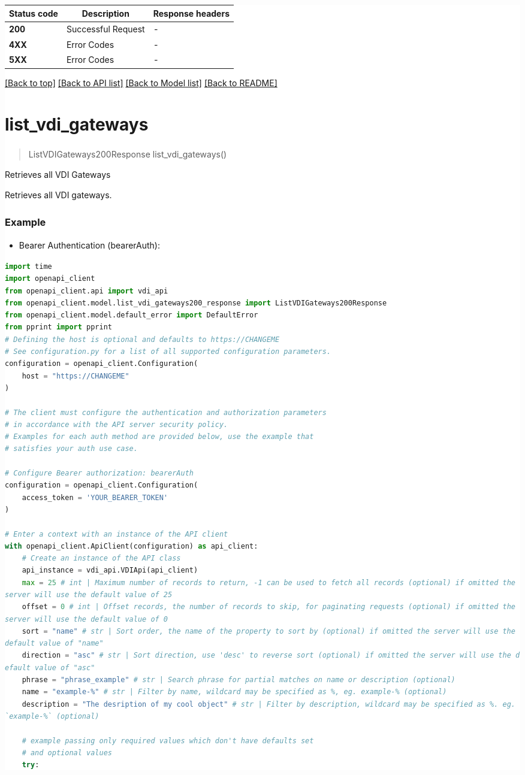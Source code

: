 | Status code | Description | Response headers |
|-------------|-------------|------------------|
**200** | Successful Request |  -  |
**4XX** | Error Codes |  -  |
**5XX** | Error Codes |  -  |

[[Back to top]](#) [[Back to API list]](../README.md#documentation-for-api-endpoints) [[Back to Model list]](../README.md#documentation-for-models) [[Back to README]](../README.md)

# **list_vdi_gateways**
> ListVDIGateways200Response list_vdi_gateways()

Retrieves all VDI Gateways

Retrieves all VDI gateways. 

### Example

* Bearer Authentication (bearerAuth):

```python
import time
import openapi_client
from openapi_client.api import vdi_api
from openapi_client.model.list_vdi_gateways200_response import ListVDIGateways200Response
from openapi_client.model.default_error import DefaultError
from pprint import pprint
# Defining the host is optional and defaults to https://CHANGEME
# See configuration.py for a list of all supported configuration parameters.
configuration = openapi_client.Configuration(
    host = "https://CHANGEME"
)

# The client must configure the authentication and authorization parameters
# in accordance with the API server security policy.
# Examples for each auth method are provided below, use the example that
# satisfies your auth use case.

# Configure Bearer authorization: bearerAuth
configuration = openapi_client.Configuration(
    access_token = 'YOUR_BEARER_TOKEN'
)

# Enter a context with an instance of the API client
with openapi_client.ApiClient(configuration) as api_client:
    # Create an instance of the API class
    api_instance = vdi_api.VDIApi(api_client)
    max = 25 # int | Maximum number of records to return, -1 can be used to fetch all records (optional) if omitted the server will use the default value of 25
    offset = 0 # int | Offset records, the number of records to skip, for paginating requests (optional) if omitted the server will use the default value of 0
    sort = "name" # str | Sort order, the name of the property to sort by (optional) if omitted the server will use the default value of "name"
    direction = "asc" # str | Sort direction, use 'desc' to reverse sort (optional) if omitted the server will use the default value of "asc"
    phrase = "phrase_example" # str | Search phrase for partial matches on name or description (optional)
    name = "example-%" # str | Filter by name, wildcard may be specified as %, eg. example-% (optional)
    description = "The desription of my cool object" # str | Filter by description, wildcard may be specified as %. eg. `example-%` (optional)

    # example passing only required values which don't have defaults set
    # and optional values
    try:
```